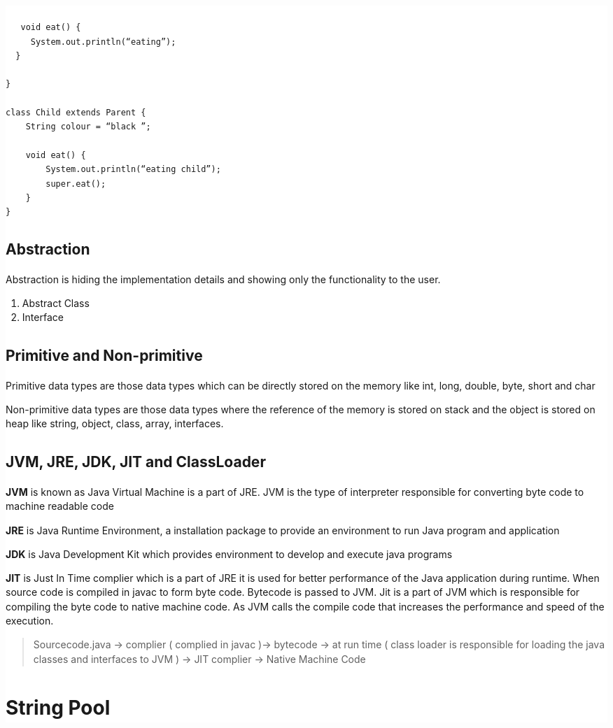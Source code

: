 ```
  
   void eat() {  
     System.out.println(“eating”);  
  }  
  
} 
 
class Child extends Parent {  
	String colour = “black ”;

	void eat() {  
		System.out.println(“eating child”);  
		super.eat();  
	}  
}
```

## Abstraction

Abstraction is hiding the implementation details and showing only the functionality to the user.  
  
1. Abstract Class  
2. Interface

## Primitive and Non-primitive
Primitive data types are those data types which can be directly stored on the memory like int, long, double, byte, short and char  
  
Non-primitive data types are those data types where the reference of the memory is stored on stack and the object is stored on heap like string, object, class, array, interfaces.

## JVM, JRE, JDK, JIT and ClassLoader

**JVM** is known as Java Virtual Machine is a part of JRE. JVM is the type of interpreter responsible for converting byte code to machine readable code  
  
**JRE** is Java Runtime Environment, a installation package to provide an environment to run Java program and application  
  
**JDK** is Java Development Kit which provides environment to develop and execute java programs  
  
**JIT** is Just In Time complier which is a part of JRE it is used for better performance of the Java application during runtime. When source code is compiled in javac to form byte code. Bytecode is passed to JVM. Jit is a part of JVM which is responsible for compiling the byte code to native machine code. As JVM calls the compile code that increases the performance and speed of the execution.  
  
> Sourcecode.java -> complier ( complied in javac )-> bytecode -> at run time ( class loader is responsible for loading the java classes and interfaces to JVM )  -> JIT complier -> Native Machine Code


# String Pool
